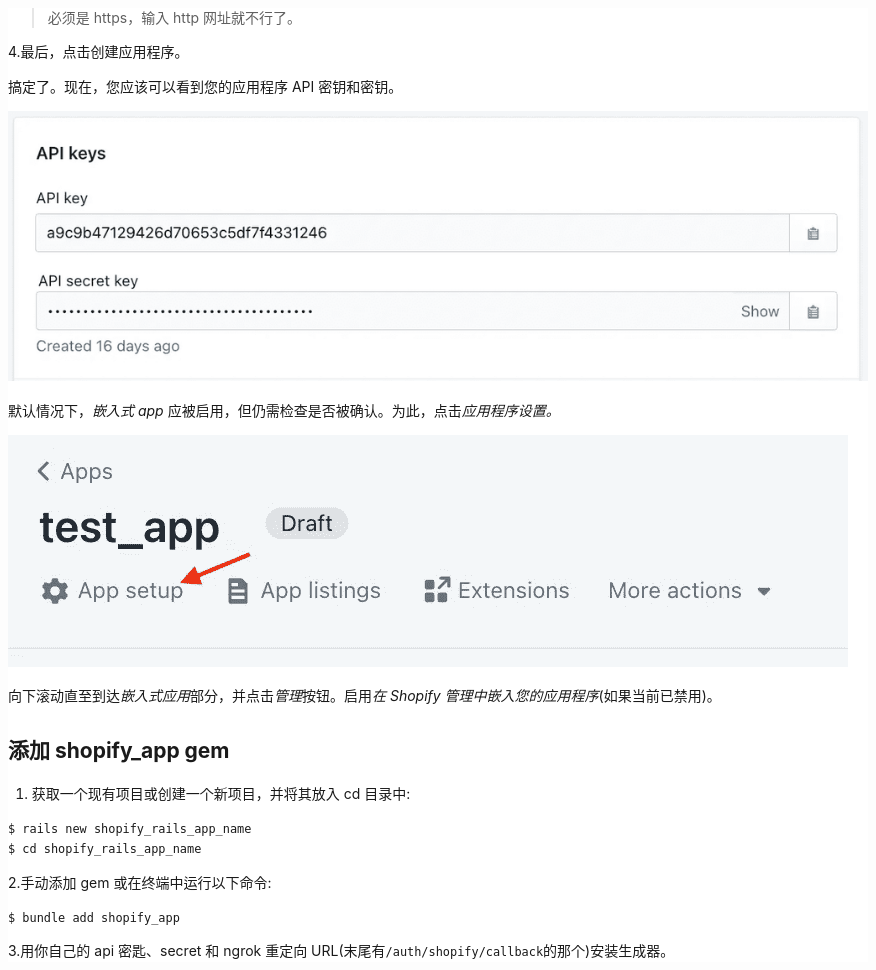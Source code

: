 > 必须是 https，输入 http 网址就不行了。

4.最后，点击创建应用程序。

搞定了。现在，您应该可以看到您的应用程序 API 密钥和密钥。

![](img/89b688e511aab6f5b5d00860c203332f.png)

默认情况下，*嵌入式 app* 应被启用，但仍需检查是否被确认。为此，点击*应用程序设置。*

![](img/a2e16bf5f39b3fb4146d3cd52229019b.png)

向下滚动直至到达*嵌入式应用*部分，并点击*管理*按钮。启用*在 Shopify 管理中嵌入您的应用程序*(如果当前已禁用)。

## 添加 shopify_app gem

1.  获取一个现有项目或创建一个新项目，并将其放入 cd 目录中:

```
$ rails new shopify_rails_app_name
$ cd shopify_rails_app_name
```

2.手动添加 gem 或在终端中运行以下命令:

```
$ bundle add shopify_app
```

3.用你自己的 api 密匙、secret 和 ngrok 重定向 URL(末尾有`/auth/shopify/callback`的那个)安装生成器。
